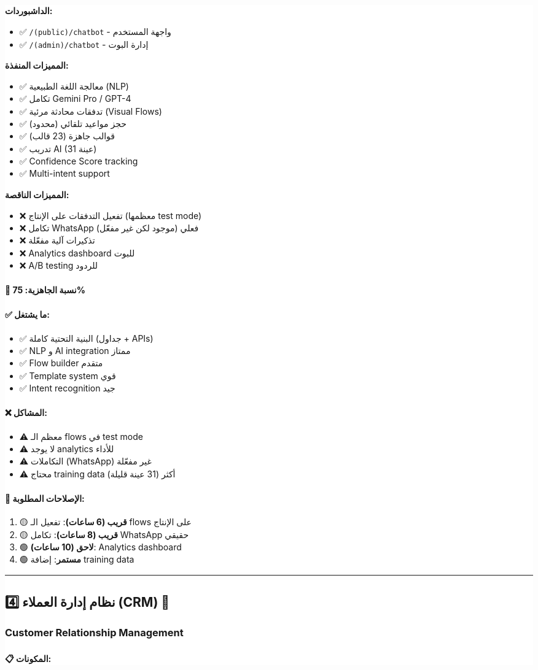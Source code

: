 **الداشبوردات:**

- ✅ `/(public)/chatbot` - واجهة المستخدم
- ✅ `/(admin)/chatbot` - إدارة البوت

**المميزات المنفذة:**

- ✅ معالجة اللغة الطبيعية (NLP)
- ✅ تكامل Gemini Pro / GPT-4
- ✅ تدفقات محادثة مرئية (Visual Flows)
- ✅ حجز مواعيد تلقائي (محدود)
- ✅ قوالب جاهزة (23 قالب)
- ✅ تدريب AI (31 عينة)
- ✅ Confidence Score tracking
- ✅ Multi-intent support

**المميزات الناقصة:**

- ❌ تفعيل التدفقات على الإنتاج (معظمها test mode)
- ❌ تكامل WhatsApp فعلي (موجود لكن غير مفعّل)
- ❌ تذكيرات آلية مفعّلة
- ❌ Analytics dashboard للبوت
- ❌ A/B testing للردود

#### 🎯 نسبة الجاهزية: **75%**

#### ✅ ما يشتغل:

- ✅ البنية التحتية كاملة (جداول + APIs)
- ✅ NLP و AI integration ممتاز
- ✅ Flow builder متقدم
- ✅ Template system قوي
- ✅ Intent recognition جيد

#### ❌ المشاكل:

- ⚠️ معظم الـ flows في test mode
- ⚠️ لا يوجد analytics للأداء
- ⚠️ التكاملات (WhatsApp) غير مفعّلة
- ⚠️ محتاج training data أكثر (31 عينة قليلة)

#### 🔧 الإصلاحات المطلوبة:

1. 🟡 **قريب (6 ساعات)**: تفعيل الـ flows على الإنتاج
2. 🟡 **قريب (8 ساعات)**: تكامل WhatsApp حقيقي
3. 🟢 **لاحق (10 ساعات)**: Analytics dashboard
4. 🟢 **مستمر**: إضافة training data

---

## 4️⃣ نظام إدارة العملاء (CRM) 👥

### Customer Relationship Management

#### 📋 المكونات:
